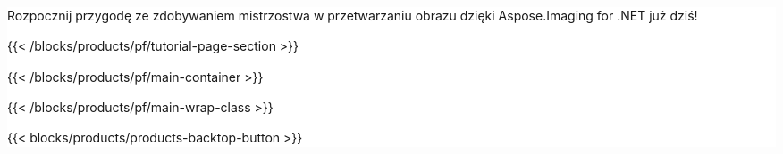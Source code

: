 Rozpocznij przygodę ze zdobywaniem mistrzostwa w przetwarzaniu obrazu dzięki Aspose.Imaging for .NET już dziś!

{{< /blocks/products/pf/tutorial-page-section >}}

{{< /blocks/products/pf/main-container >}}

{{< /blocks/products/pf/main-wrap-class >}}

{{< blocks/products/products-backtop-button >}}
